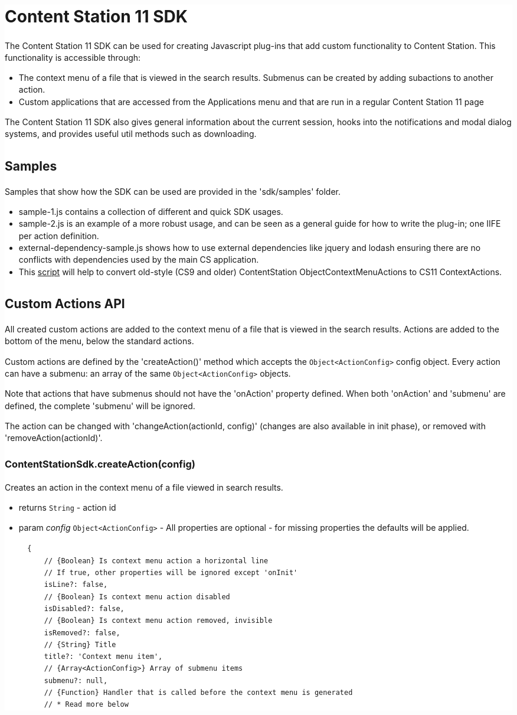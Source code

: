 # Content Station 11 SDK

The Content Station 11 SDK can be used for creating Javascript plug-ins that add custom functionality to Content Station.
This functionality is accessible through:

-   The context menu of a file that is viewed in the search results. Submenus can be created by adding subactions to another action.
-   Custom applications that are accessed from the Applications menu and that are run in a regular Content Station 11 page

The Content Station 11 SDK also gives general information about the current session, hooks into the notifications and modal dialog
systems, and provides useful util methods such as downloading.

## Samples

Samples that show how the SDK can be used are provided in the 'sdk/samples' folder.

-   sample-1.js contains a collection of different and quick SDK usages.
-   sample-2.js is an example of a more robust usage, and can be seen as a general guide for how to write the plug-in; one IIFE per action definition.
-   external-dependency-sample.js shows how to use external dependencies like jquery and lodash ensuring there are no conflicts with dependencies used by the main CS application.
-   This [script](https://github.com/WoodWing/CSHTML-context-menu-actions) will help to convert old-style (CS9 and older) ContentStation ObjectContextMenuActions to CS11 ContextActions.

## Custom Actions API

All created custom actions are added to the context menu of a file that is viewed in the search results.
Actions are added to the bottom of the menu, below the standard actions.

Custom actions are defined by the 'createAction()' method which accepts the `Object<ActionConfig>` config object.
Every action can have a submenu: an array of the same `Object<ActionConfig>` objects.

Note that actions that have submenus should not have the 'onAction' property defined.
When both 'onAction' and 'submenu' are defined, the complete 'submenu' will be ignored.

The action can be changed with 'changeAction(actionId, config)' (changes are also available in init phase),
or removed with 'removeAction(actionId)'.

### ContentStationSdk.createAction(config)

Creates an action in the context menu of a file viewed in search results.

-   returns `String` - action id
-   param _config_ `Object<ActionConfig>` - All properties are optional - for missing properties the defaults will be applied.

          {
              // {Boolean} Is context menu action a horizontal line
              // If true, other properties will be ignored except 'onInit'
              isLine?: false,
              // {Boolean} Is context menu action disabled
              isDisabled?: false,
              // {Boolean} Is context menu action removed, invisible
              isRemoved?: false,
              // {String} Title
              title?: 'Context menu item',
              // {Array<ActionConfig>} Array of submenu items
              submenu?: null,
              // {Function} Handler that is called before the context menu is generated
              // * Read more below